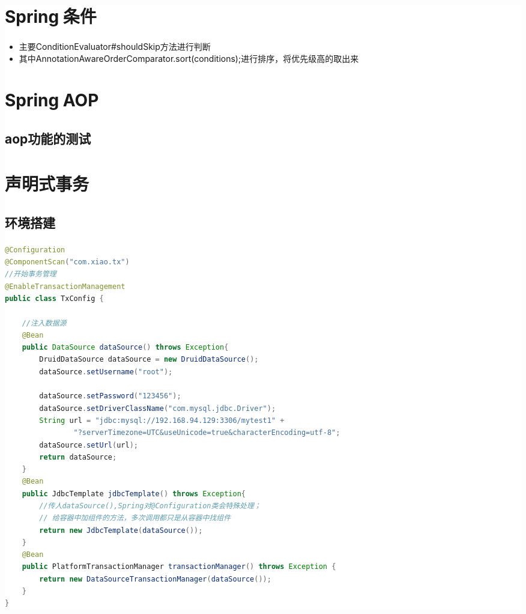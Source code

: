 # Spring 条件

- 主要ConditionEvaluator#shouldSkip方法进行判断
- 其中AnnotationAwareOrderComparator.sort(conditions);进行排序，将优先级高的取出来

# Spring AOP

## aop功能的测试






# 声明式事务

## 环境搭建

```java
@Configuration
@ComponentScan("com.xiao.tx")
//开始事务管理
@EnableTransactionManagement
public class TxConfig {

    //注入数据源
    @Bean
    public DataSource dataSource() throws Exception{
        DruidDataSource dataSource = new DruidDataSource();
        dataSource.setUsername("root");

        dataSource.setPassword("123456");
        dataSource.setDriverClassName("com.mysql.jdbc.Driver");
        String url = "jdbc:mysql://192.168.94.129:3306/mytest1" +
                "?serverTimezone=UTC&useUnicode=true&characterEncoding=utf-8";
        dataSource.setUrl(url);
        return dataSource;
    }
    @Bean
    public JdbcTemplate jdbcTemplate() throws Exception{
        //传人dataSource(),Spring对@Configuration类会特殊处理；
        // 给容器中加组件的方法，多次调用都只是从容器中找组件
        return new JdbcTemplate(dataSource());
    }
    @Bean
    public PlatformTransactionManager transactionManager() throws Exception {
        return new DataSourceTransactionManager(dataSource());
    }
}
```
